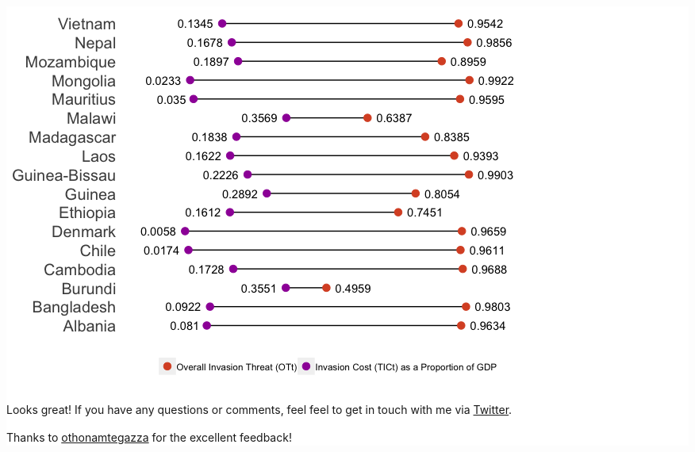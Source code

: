 ![](cleveland.dotplot_files/figure-gfm/unnamed-chunk-17-1.png)

Looks great\! If you have any questions or comments, feel feel to get in
touch with me via [Twitter](https://twitter.com/sapo83).

Thanks to [othonamtegazza](https://github.com/othomantegazza) for the
excellent feedback\!
